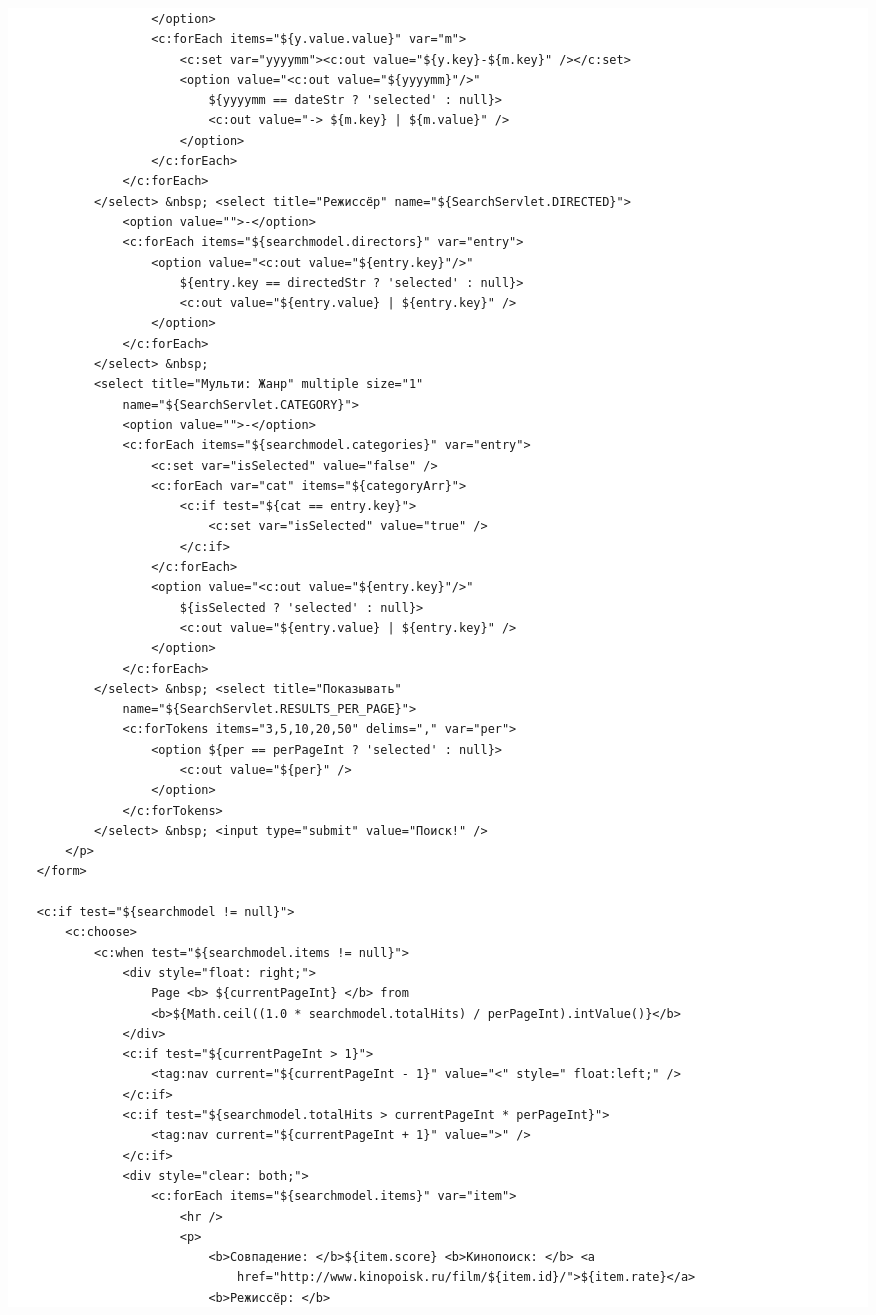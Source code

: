 						</option>
						<c:forEach items="${y.value.value}" var="m">
							<c:set var="yyyymm"><c:out value="${y.key}-${m.key}" /></c:set>
							<option value="<c:out value="${yyyymm}"/>"
								${yyyymm == dateStr ? 'selected' : null}>
								<c:out value="-> ${m.key} | ${m.value}" />
							</option>
						</c:forEach>
					</c:forEach>
				</select> &nbsp; <select title="Режиссёр" name="${SearchServlet.DIRECTED}">
					<option value="">-</option>
					<c:forEach items="${searchmodel.directors}" var="entry">
						<option value="<c:out value="${entry.key}"/>"
							${entry.key == directedStr ? 'selected' : null}>
							<c:out value="${entry.value} | ${entry.key}" />
						</option>
					</c:forEach>
				</select> &nbsp; 
				<select title="Мульти: Жанр" multiple size="1"
					name="${SearchServlet.CATEGORY}">
					<option value="">-</option>
					<c:forEach items="${searchmodel.categories}" var="entry">
						<c:set var="isSelected" value="false" />
						<c:forEach var="cat" items="${categoryArr}">
							<c:if test="${cat == entry.key}">
								<c:set var="isSelected" value="true" />
							</c:if>
						</c:forEach>
						<option value="<c:out value="${entry.key}"/>"
							${isSelected ? 'selected' : null}>
							<c:out value="${entry.value} | ${entry.key}" />
						</option>
					</c:forEach>
				</select> &nbsp; <select title="Показывать"
					name="${SearchServlet.RESULTS_PER_PAGE}">
					<c:forTokens items="3,5,10,20,50" delims="," var="per">
						<option ${per == perPageInt ? 'selected' : null}>
							<c:out value="${per}" />
						</option>
					</c:forTokens>
				</select> &nbsp; <input type="submit" value="Поиск!" />
			</p>
		</form>

		<c:if test="${searchmodel != null}">
			<c:choose>
				<c:when test="${searchmodel.items != null}">
					<div style="float: right;">
						Page <b> ${currentPageInt} </b> from 
						<b>${Math.ceil((1.0 * searchmodel.totalHits) / perPageInt).intValue()}</b>
					</div>
					<c:if test="${currentPageInt > 1}">
						<tag:nav current="${currentPageInt - 1}" value="<" style=" float:left;" />
					</c:if>
					<c:if test="${searchmodel.totalHits > currentPageInt * perPageInt}">
						<tag:nav current="${currentPageInt + 1}" value=">" />
					</c:if>
					<div style="clear: both;">
						<c:forEach items="${searchmodel.items}" var="item">
							<hr />
							<p>
								<b>Совпадение: </b>${item.score} <b>Кинопоиск: </b> <a
									href="http://www.kinopoisk.ru/film/${item.id}/">${item.rate}</a> 
								<b>Режиссёр: </b>